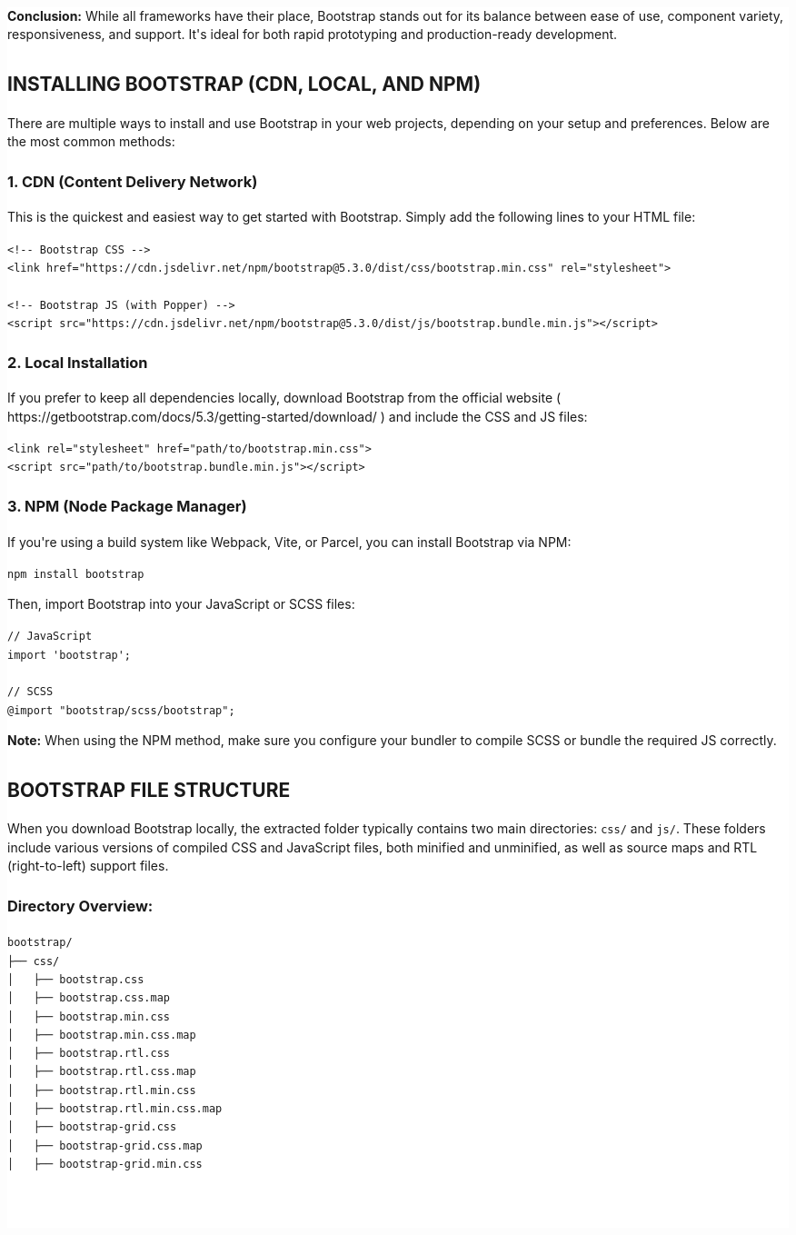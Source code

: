 <p><strong>Conclusion:</strong> While all frameworks have their place, Bootstrap stands out for its balance between ease of use, component variety, responsiveness, and support. It's ideal for both rapid prototyping and production-ready development.</p>

## INSTALLING BOOTSTRAP (CDN, LOCAL, AND NPM)

<p>There are multiple ways to install and use Bootstrap in your web projects, depending on your setup and preferences. Below are the most common methods:</p>

<h3>1. CDN (Content Delivery Network)</h3>
<p>This is the quickest and easiest way to get started with Bootstrap. Simply add the following lines to your HTML file:</p>

<pre><code>&lt;!-- Bootstrap CSS --&gt;
&lt;link href="https://cdn.jsdelivr.net/npm/bootstrap@5.3.0/dist/css/bootstrap.min.css" rel="stylesheet"&gt;

&lt;!-- Bootstrap JS (with Popper) --&gt;
&lt;script src="https://cdn.jsdelivr.net/npm/bootstrap@5.3.0/dist/js/bootstrap.bundle.min.js"&gt;&lt;/script&gt;
</code></pre>

<h3>2. Local Installation</h3>
<p>If you prefer to keep all dependencies locally, download Bootstrap from the official website ( https://getbootstrap.com/docs/5.3/getting-started/download/ ) and include the CSS and JS files:</p>

<pre><code>&lt;link rel="stylesheet" href="path/to/bootstrap.min.css"&gt;
&lt;script src="path/to/bootstrap.bundle.min.js"&gt;&lt;/script&gt;
</code></pre>

<h3>3. NPM (Node Package Manager)</h3>
<p>If you're using a build system like Webpack, Vite, or Parcel, you can install Bootstrap via NPM:</p>

<pre><code>npm install bootstrap</code></pre>

<p>Then, import Bootstrap into your JavaScript or SCSS files:</p>

<pre><code>// JavaScript
import 'bootstrap';

// SCSS
@import "bootstrap/scss/bootstrap";
</code></pre>

<p><strong>Note:</strong> When using the NPM method, make sure you configure your bundler to compile SCSS or bundle the required JS correctly.</p>

<h2 id="bootstrap-file-structure">BOOTSTRAP FILE STRUCTURE</h2>

<p>When you download Bootstrap locally, the extracted folder typically contains two main directories: <code>css/</code> and <code>js/</code>. These folders include various versions of compiled CSS and JavaScript files, both minified and unminified, as well as source maps and RTL (right-to-left) support files.</p>

<h3>Directory Overview:</h3>

<pre><code>bootstrap/
├── css/
│   ├── bootstrap.css
│   ├── bootstrap.css.map
│   ├── bootstrap.min.css
│   ├── bootstrap.min.css.map
│   ├── bootstrap.rtl.css
│   ├── bootstrap.rtl.css.map
│   ├── bootstrap.rtl.min.css
│   ├── bootstrap.rtl.min.css.map
│   ├── bootstrap-grid.css
│   ├── bootstrap-grid.css.map
│   ├── bootstrap-grid.min.css